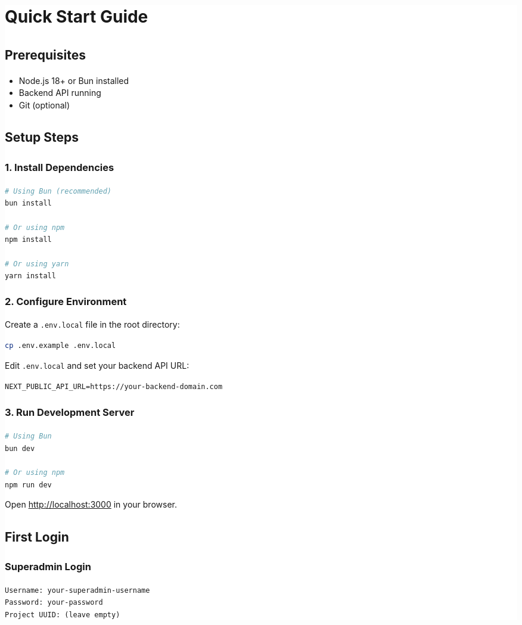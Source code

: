 # Quick Start Guide

## Prerequisites

- Node.js 18+ or Bun installed
- Backend API running
- Git (optional)

## Setup Steps

### 1. Install Dependencies

```bash
# Using Bun (recommended)
bun install

# Or using npm
npm install

# Or using yarn
yarn install
```

### 2. Configure Environment

Create a `.env.local` file in the root directory:

```bash
cp .env.example .env.local
```

Edit `.env.local` and set your backend API URL:

```env
NEXT_PUBLIC_API_URL=https://your-backend-domain.com
```

### 3. Run Development Server

```bash
# Using Bun
bun dev

# Or using npm
npm run dev
```

Open [http://localhost:3000](http://localhost:3000) in your browser.

## First Login

### Superadmin Login
```
Username: your-superadmin-username
Password: your-password
Project UUID: (leave empty)
```
